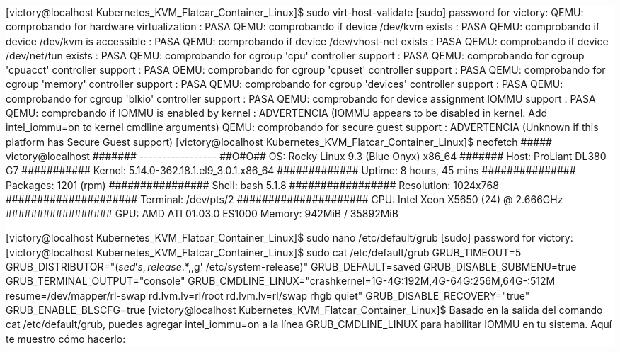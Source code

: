 [victory@localhost Kubernetes_KVM_Flatcar_Container_Linux]$ sudo virt-host-validate
[sudo] password for victory:
  QEMU: comprobando for hardware virtualization                                 : PASA
  QEMU: comprobando if device /dev/kvm exists                                   : PASA
  QEMU: comprobando if device /dev/kvm is accessible                            : PASA
  QEMU: comprobando if device /dev/vhost-net exists                             : PASA
  QEMU: comprobando if device /dev/net/tun exists                               : PASA
  QEMU: comprobando for cgroup 'cpu' controller support                         : PASA
  QEMU: comprobando for cgroup 'cpuacct' controller support                     : PASA
  QEMU: comprobando for cgroup 'cpuset' controller support                      : PASA
  QEMU: comprobando for cgroup 'memory' controller support                      : PASA
  QEMU: comprobando for cgroup 'devices' controller support                     : PASA
  QEMU: comprobando for cgroup 'blkio' controller support                       : PASA
  QEMU: comprobando for device assignment IOMMU support                         : PASA
  QEMU: comprobando if IOMMU is enabled by kernel                               : ADVERTENCIA (IOMMU appears to be disabled in kernel. Add intel_iommu=on to kernel cmdline arguments)
  QEMU: comprobando for secure guest support                                    : ADVERTENCIA (Unknown if this platform has Secure Guest support)
[victory@localhost Kubernetes_KVM_Flatcar_Container_Linux]$ neofetch
        #####           victory@localhost
       #######          -----------------
       ##O#O##          OS: Rocky Linux 9.3 (Blue Onyx) x86_64
       #######          Host: ProLiant DL380 G7
     ###########        Kernel: 5.14.0-362.18.1.el9_3.0.1.x86_64
    #############       Uptime: 8 hours, 45 mins
   ###############      Packages: 1201 (rpm)
   ################     Shell: bash 5.1.8
  #################     Resolution: 1024x768
#####################   Terminal: /dev/pts/2
#####################   CPU: Intel Xeon X5650 (24) @ 2.666GHz
  #################     GPU: AMD ATI 01:03.0 ES1000
                        Memory: 942MiB / 35892MiB





[victory@localhost Kubernetes_KVM_Flatcar_Container_Linux]$ sudo nano /etc/default/grub
[sudo] password for victory:
[victory@localhost Kubernetes_KVM_Flatcar_Container_Linux]$ sudo cat /etc/default/grub
GRUB_TIMEOUT=5
GRUB_DISTRIBUTOR="$(sed 's, release .*$,,g' /etc/system-release)"
GRUB_DEFAULT=saved
GRUB_DISABLE_SUBMENU=true
GRUB_TERMINAL_OUTPUT="console"
GRUB_CMDLINE_LINUX="crashkernel=1G-4G:192M,4G-64G:256M,64G-:512M resume=/dev/mapper/rl-swap rd.lvm.lv=rl/root rd.lvm.lv=rl/swap rhgb quiet"
GRUB_DISABLE_RECOVERY="true"
GRUB_ENABLE_BLSCFG=true
[victory@localhost Kubernetes_KVM_Flatcar_Container_Linux]$
Basado en la salida del comando cat /etc/default/grub, puedes agregar intel_iommu=on a la línea GRUB_CMDLINE_LINUX para habilitar IOMMU en tu sistema. Aquí te muestro cómo hacerlo:
